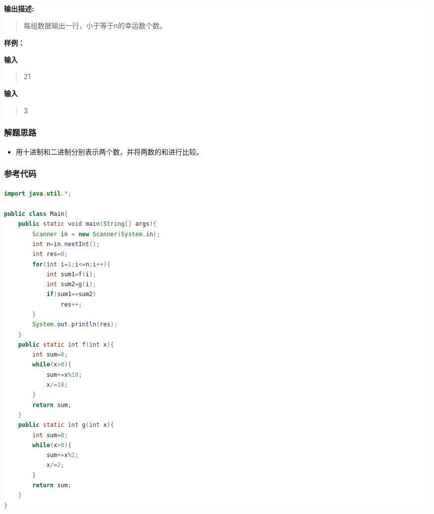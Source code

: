**输出描述:**
>每组数据输出一行，小于等于n的幸运数个数。

**样例：**

**输入**
>21

**输入**
>3

### 解题思路

- 用十进制和二进制分别表示两个数，并将两数的和进行比较。

### 参考代码
```java
import java.util.*;

public class Main{
    public static void main(String[] args){
        Scanner in = new Scanner(System.in);
        int n=in.nextInt();
        int res=0;
        for(int i=1;i<=n;i++){
            int sum1=f(i);
            int sum2=g(i);
            if(sum1==sum2)
                res++;
        }
        System.out.println(res);
    }
    public static int f(int x){
        int sum=0;
        while(x>0){
            sum+=x%10;
            x/=10;
        }
        return sum;
    }
    public static int g(int x){
        int sum=0;
        while(x>0){
            sum+=x%2;
            x/=2;
        }
        return sum;
    }
}
```